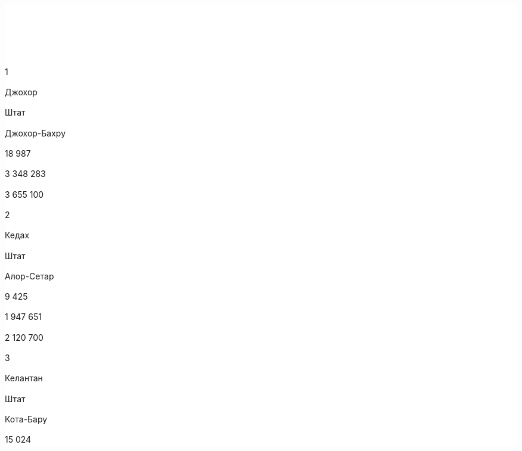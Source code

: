  


 


 






1


Джохор


Штат


Джохор-Бахру


18 987


3 348 283


3 655 100






2


Кедах


Штат


Алор-Сетар


9 425


1 947 651


2 120 700






3


Келантан


Штат


Кота-Бару


15 024
